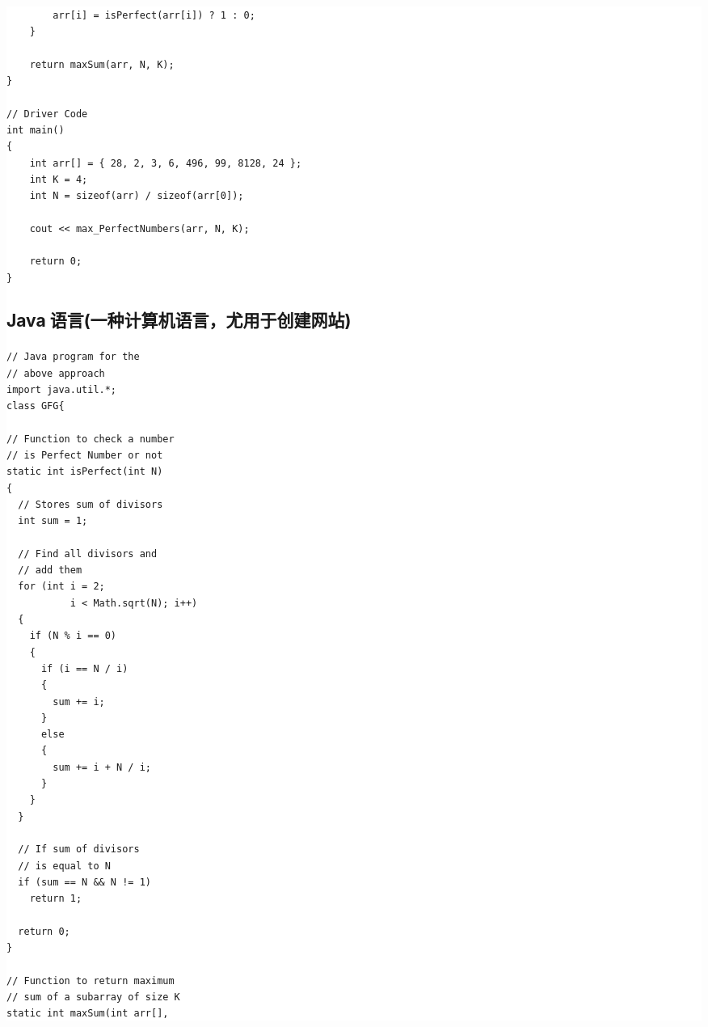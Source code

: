 ```
        arr[i] = isPerfect(arr[i]) ? 1 : 0;
    }

    return maxSum(arr, N, K);
}

// Driver Code
int main()
{
    int arr[] = { 28, 2, 3, 6, 496, 99, 8128, 24 };
    int K = 4;
    int N = sizeof(arr) / sizeof(arr[0]);

    cout << max_PerfectNumbers(arr, N, K);

    return 0;
}
```

## Java 语言(一种计算机语言，尤用于创建网站)

```
// Java program for the
// above approach
import java.util.*;
class GFG{

// Function to check a number
// is Perfect Number or not
static int isPerfect(int N)
{
  // Stores sum of divisors
  int sum = 1;

  // Find all divisors and
  // add them
  for (int i = 2;
           i < Math.sqrt(N); i++)
  {
    if (N % i == 0)
    {
      if (i == N / i)
      {
        sum += i;
      }
      else
      {
        sum += i + N / i;
      }
    }
  }

  // If sum of divisors
  // is equal to N
  if (sum == N && N != 1)
    return 1;

  return 0;
}

// Function to return maximum
// sum of a subarray of size K
static int maxSum(int arr[],
```
